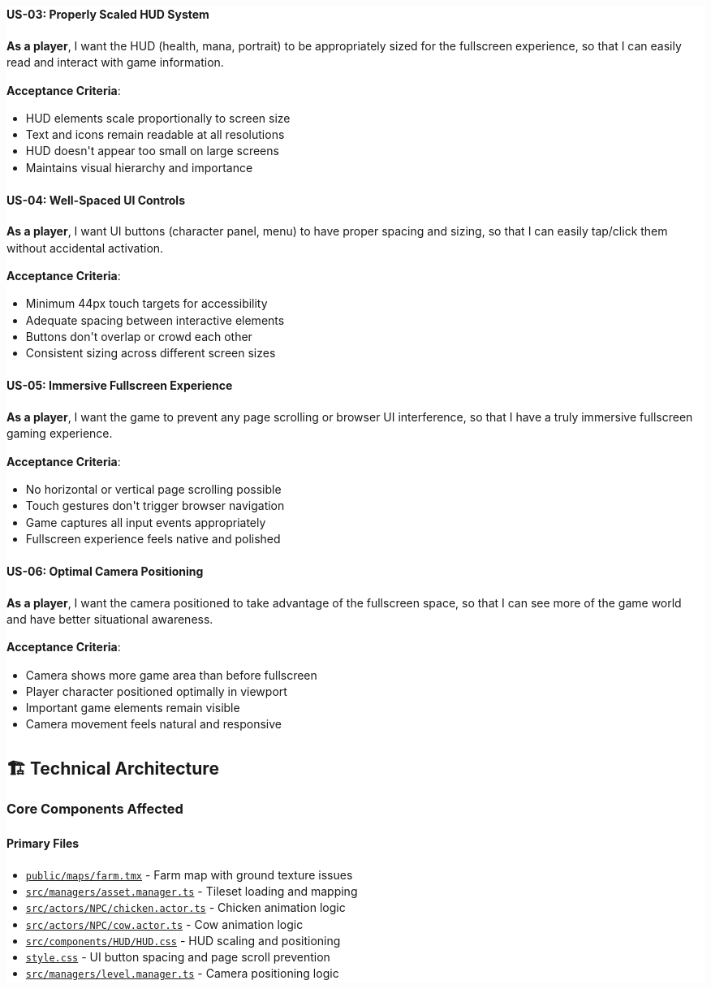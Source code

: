 #### US-03: Properly Scaled HUD System
**As a player**, I want the HUD (health, mana, portrait) to be appropriately sized for the fullscreen experience, so that I can easily read and interact with game information.

**Acceptance Criteria**:
- HUD elements scale proportionally to screen size
- Text and icons remain readable at all resolutions
- HUD doesn't appear too small on large screens
- Maintains visual hierarchy and importance

#### US-04: Well-Spaced UI Controls
**As a player**, I want UI buttons (character panel, menu) to have proper spacing and sizing, so that I can easily tap/click them without accidental activation.

**Acceptance Criteria**:
- Minimum 44px touch targets for accessibility
- Adequate spacing between interactive elements
- Buttons don't overlap or crowd each other
- Consistent sizing across different screen sizes

#### US-05: Immersive Fullscreen Experience
**As a player**, I want the game to prevent any page scrolling or browser UI interference, so that I have a truly immersive fullscreen gaming experience.

**Acceptance Criteria**:
- No horizontal or vertical page scrolling possible
- Touch gestures don't trigger browser navigation
- Game captures all input events appropriately
- Fullscreen experience feels native and polished

#### US-06: Optimal Camera Positioning
**As a player**, I want the camera positioned to take advantage of the fullscreen space, so that I can see more of the game world and have better situational awareness.

**Acceptance Criteria**:
- Camera shows more game area than before fullscreen
- Player character positioned optimally in viewport
- Important game elements remain visible
- Camera movement feels natural and responsive

## 🏗️ Technical Architecture

### Core Components Affected

#### Primary Files
- [`public/maps/farm.tmx`](mdc:public/maps/farm.tmx) - Farm map with ground texture issues
- [`src/managers/asset.manager.ts`](mdc:src/managers/asset.manager.ts) - Tileset loading and mapping
- [`src/actors/NPC/chicken.actor.ts`](mdc:src/actors/NPC/chicken.actor.ts) - Chicken animation logic
- [`src/actors/NPC/cow.actor.ts`](mdc:src/actors/NPC/cow.actor.ts) - Cow animation logic
- [`src/components/HUD/HUD.css`](mdc:src/components/HUD/HUD.css) - HUD scaling and positioning
- [`style.css`](mdc:style.css) - UI button spacing and page scroll prevention
- [`src/managers/level.manager.ts`](mdc:src/managers/level.manager.ts) - Camera positioning logic
